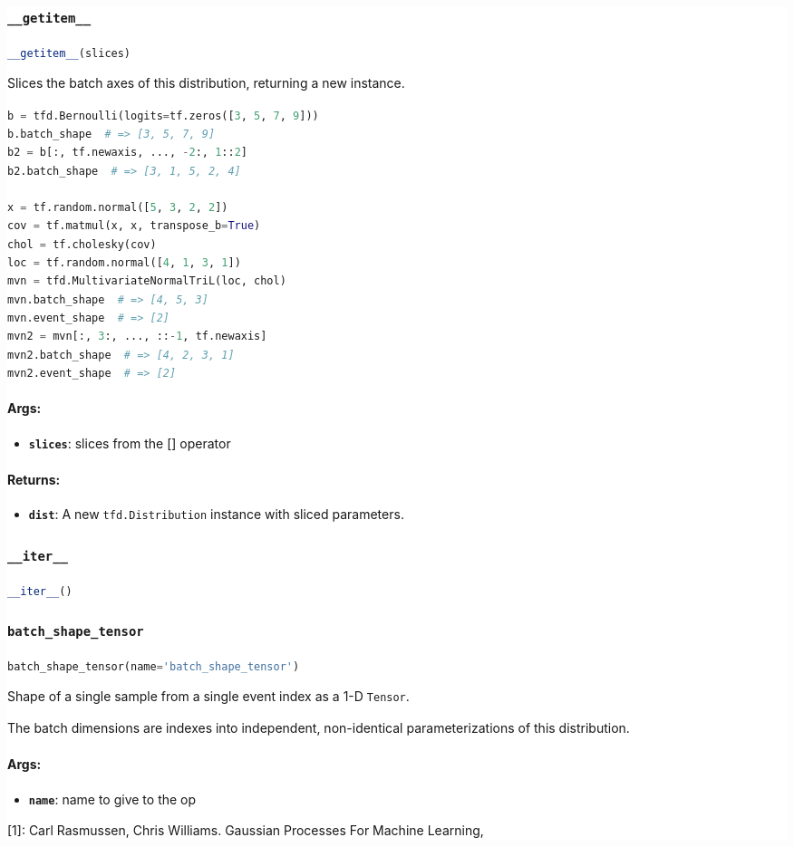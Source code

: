 <h3 id="__getitem__"><code>__getitem__</code></h3>

``` python
__getitem__(slices)
```

Slices the batch axes of this distribution, returning a new instance.

```python
b = tfd.Bernoulli(logits=tf.zeros([3, 5, 7, 9]))
b.batch_shape  # => [3, 5, 7, 9]
b2 = b[:, tf.newaxis, ..., -2:, 1::2]
b2.batch_shape  # => [3, 1, 5, 2, 4]

x = tf.random.normal([5, 3, 2, 2])
cov = tf.matmul(x, x, transpose_b=True)
chol = tf.cholesky(cov)
loc = tf.random.normal([4, 1, 3, 1])
mvn = tfd.MultivariateNormalTriL(loc, chol)
mvn.batch_shape  # => [4, 5, 3]
mvn.event_shape  # => [2]
mvn2 = mvn[:, 3:, ..., ::-1, tf.newaxis]
mvn2.batch_shape  # => [4, 2, 3, 1]
mvn2.event_shape  # => [2]
```

#### Args:


* <b>`slices`</b>: slices from the [] operator


#### Returns:


* <b>`dist`</b>: A new `tfd.Distribution` instance with sliced parameters.

<h3 id="__iter__"><code>__iter__</code></h3>

``` python
__iter__()
```




<h3 id="batch_shape_tensor"><code>batch_shape_tensor</code></h3>

``` python
batch_shape_tensor(name='batch_shape_tensor')
```

Shape of a single sample from a single event index as a 1-D `Tensor`.

The batch dimensions are indexes into independent, non-identical
parameterizations of this distribution.

#### Args:


* <b>`name`</b>: name to give to the op


[1]: Carl Rasmussen, Chris Williams. Gaussian Processes For Machine Learning,